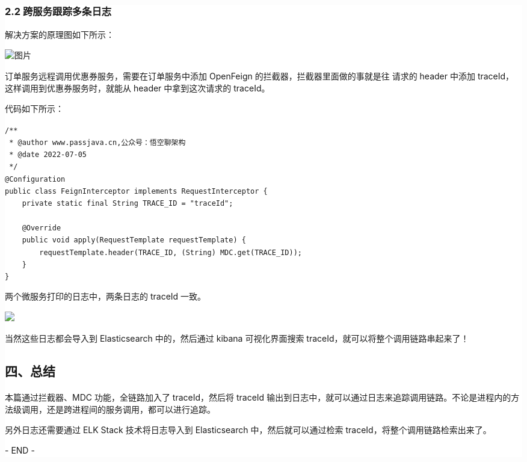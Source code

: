 ### 2.2 跨服务跟踪多条日志

解决方案的原理图如下所示：

![图片](http://cdn.jayh.club/uPic/640-20220705221410033mbJY1yqIe07C.png)

订单服务远程调用优惠券服务，需要在订单服务中添加 OpenFeign 的拦截器，拦截器里面做的事就是往 请求的 header 中添加 traceId，这样调用到优惠券服务时，就能从 header 中拿到这次请求的 traceId。

代码如下所示：

```
/**
 * @author www.passjava.cn,公众号：悟空聊架构
 * @date 2022-07-05 
 */
@Configuration
public class FeignInterceptor implements RequestInterceptor {
    private static final String TRACE_ID = "traceId";

    @Override
    public void apply(RequestTemplate requestTemplate) {
        requestTemplate.header(TRACE_ID, (String) MDC.get(TRACE_ID));
    }
}
```

两个微服务打印的日志中，两条日志的 traceId 一致。

![](http://cdn.jayh.club/uPic/image-20220705221445026ltcr8e6BF6UxJF7ePW.png)

当然这些日志都会导入到 Elasticsearch 中的，然后通过 kibana 可视化界面搜索 traceId，就可以将整个调用链路串起来了！

## **四、总结**

本篇通过拦截器、MDC 功能，全链路加入了 traceId，然后将 traceId 输出到日志中，就可以通过日志来追踪调用链路。不论是进程内的方法级调用，还是跨进程间的服务调用，都可以进行追踪。

另外日志还需要通过 ELK Stack 技术将日志导入到 Elasticsearch 中，然后就可以通过检索 traceId，将整个调用链路检索出来了。



\- END -
